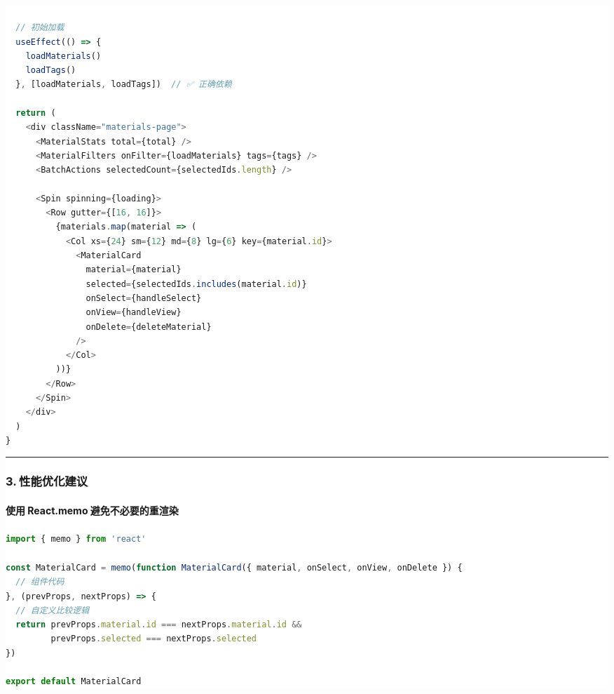 ```javascript

  // 初始加载
  useEffect(() => {
    loadMaterials()
    loadTags()
  }, [loadMaterials, loadTags])  // ✅ 正确依赖

  return (
    <div className="materials-page">
      <MaterialStats total={total} />
      <MaterialFilters onFilter={loadMaterials} tags={tags} />
      <BatchActions selectedCount={selectedIds.length} />

      <Spin spinning={loading}>
        <Row gutter={[16, 16]}>
          {materials.map(material => (
            <Col xs={24} sm={12} md={8} lg={6} key={material.id}>
              <MaterialCard
                material={material}
                selected={selectedIds.includes(material.id)}
                onSelect={handleSelect}
                onView={handleView}
                onDelete={deleteMaterial}
              />
            </Col>
          ))}
        </Row>
      </Spin>
    </div>
  )
}
```

---

### 3. 性能优化建议

#### 使用 React.memo 避免不必要的重渲染

```javascript
import { memo } from 'react'

const MaterialCard = memo(function MaterialCard({ material, onSelect, onView, onDelete }) {
  // 组件代码
}, (prevProps, nextProps) => {
  // 自定义比较逻辑
  return prevProps.material.id === nextProps.material.id &&
         prevProps.selected === nextProps.selected
})

export default MaterialCard
```
